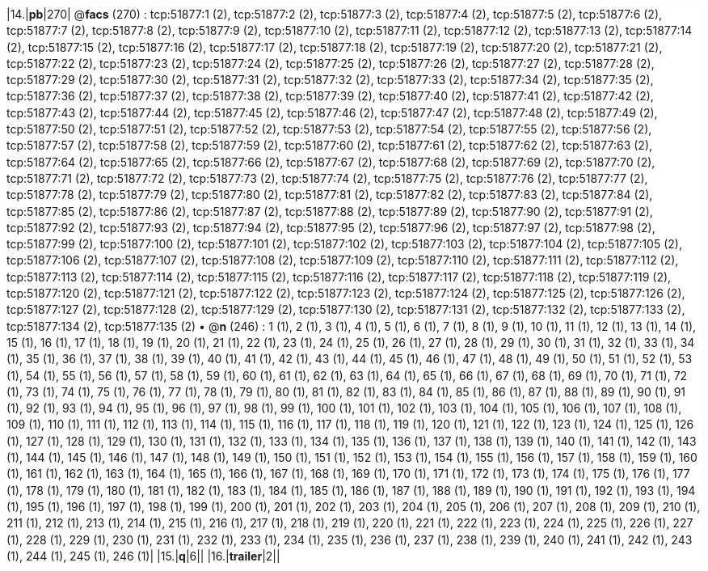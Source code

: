 |14.|__pb__|270| @__facs__ (270) : tcp:51877:1 (2), tcp:51877:2 (2), tcp:51877:3 (2), tcp:51877:4 (2), tcp:51877:5 (2), tcp:51877:6 (2), tcp:51877:7 (2), tcp:51877:8 (2), tcp:51877:9 (2), tcp:51877:10 (2), tcp:51877:11 (2), tcp:51877:12 (2), tcp:51877:13 (2), tcp:51877:14 (2), tcp:51877:15 (2), tcp:51877:16 (2), tcp:51877:17 (2), tcp:51877:18 (2), tcp:51877:19 (2), tcp:51877:20 (2), tcp:51877:21 (2), tcp:51877:22 (2), tcp:51877:23 (2), tcp:51877:24 (2), tcp:51877:25 (2), tcp:51877:26 (2), tcp:51877:27 (2), tcp:51877:28 (2), tcp:51877:29 (2), tcp:51877:30 (2), tcp:51877:31 (2), tcp:51877:32 (2), tcp:51877:33 (2), tcp:51877:34 (2), tcp:51877:35 (2), tcp:51877:36 (2), tcp:51877:37 (2), tcp:51877:38 (2), tcp:51877:39 (2), tcp:51877:40 (2), tcp:51877:41 (2), tcp:51877:42 (2), tcp:51877:43 (2), tcp:51877:44 (2), tcp:51877:45 (2), tcp:51877:46 (2), tcp:51877:47 (2), tcp:51877:48 (2), tcp:51877:49 (2), tcp:51877:50 (2), tcp:51877:51 (2), tcp:51877:52 (2), tcp:51877:53 (2), tcp:51877:54 (2), tcp:51877:55 (2), tcp:51877:56 (2), tcp:51877:57 (2), tcp:51877:58 (2), tcp:51877:59 (2), tcp:51877:60 (2), tcp:51877:61 (2), tcp:51877:62 (2), tcp:51877:63 (2), tcp:51877:64 (2), tcp:51877:65 (2), tcp:51877:66 (2), tcp:51877:67 (2), tcp:51877:68 (2), tcp:51877:69 (2), tcp:51877:70 (2), tcp:51877:71 (2), tcp:51877:72 (2), tcp:51877:73 (2), tcp:51877:74 (2), tcp:51877:75 (2), tcp:51877:76 (2), tcp:51877:77 (2), tcp:51877:78 (2), tcp:51877:79 (2), tcp:51877:80 (2), tcp:51877:81 (2), tcp:51877:82 (2), tcp:51877:83 (2), tcp:51877:84 (2), tcp:51877:85 (2), tcp:51877:86 (2), tcp:51877:87 (2), tcp:51877:88 (2), tcp:51877:89 (2), tcp:51877:90 (2), tcp:51877:91 (2), tcp:51877:92 (2), tcp:51877:93 (2), tcp:51877:94 (2), tcp:51877:95 (2), tcp:51877:96 (2), tcp:51877:97 (2), tcp:51877:98 (2), tcp:51877:99 (2), tcp:51877:100 (2), tcp:51877:101 (2), tcp:51877:102 (2), tcp:51877:103 (2), tcp:51877:104 (2), tcp:51877:105 (2), tcp:51877:106 (2), tcp:51877:107 (2), tcp:51877:108 (2), tcp:51877:109 (2), tcp:51877:110 (2), tcp:51877:111 (2), tcp:51877:112 (2), tcp:51877:113 (2), tcp:51877:114 (2), tcp:51877:115 (2), tcp:51877:116 (2), tcp:51877:117 (2), tcp:51877:118 (2), tcp:51877:119 (2), tcp:51877:120 (2), tcp:51877:121 (2), tcp:51877:122 (2), tcp:51877:123 (2), tcp:51877:124 (2), tcp:51877:125 (2), tcp:51877:126 (2), tcp:51877:127 (2), tcp:51877:128 (2), tcp:51877:129 (2), tcp:51877:130 (2), tcp:51877:131 (2), tcp:51877:132 (2), tcp:51877:133 (2), tcp:51877:134 (2), tcp:51877:135 (2)  •  @__n__ (246) : 1 (1), 2 (1), 3 (1), 4 (1), 5 (1), 6 (1), 7 (1), 8 (1), 9 (1), 10 (1), 11 (1), 12 (1), 13 (1), 14 (1), 15 (1), 16 (1), 17 (1), 18 (1), 19 (1), 20 (1), 21 (1), 22 (1), 23 (1), 24 (1), 25 (1), 26 (1), 27 (1), 28 (1), 29 (1), 30 (1), 31 (1), 32 (1), 33 (1), 34 (1), 35 (1), 36 (1), 37 (1), 38 (1), 39 (1), 40 (1), 41 (1), 42 (1), 43 (1), 44 (1), 45 (1), 46 (1), 47 (1), 48 (1), 49 (1), 50 (1), 51 (1), 52 (1), 53 (1), 54 (1), 55 (1), 56 (1), 57 (1), 58 (1), 59 (1), 60 (1), 61 (1), 62 (1), 63 (1), 64 (1), 65 (1), 66 (1), 67 (1), 68 (1), 69 (1), 70 (1), 71 (1), 72 (1), 73 (1), 74 (1), 75 (1), 76 (1), 77 (1), 78 (1), 79 (1), 80 (1), 81 (1), 82 (1), 83 (1), 84 (1), 85 (1), 86 (1), 87 (1), 88 (1), 89 (1), 90 (1), 91 (1), 92 (1), 93 (1), 94 (1), 95 (1), 96 (1), 97 (1), 98 (1), 99 (1), 100 (1), 101 (1), 102 (1), 103 (1), 104 (1), 105 (1), 106 (1), 107 (1), 108 (1), 109 (1), 110 (1), 111 (1), 112 (1), 113 (1), 114 (1), 115 (1), 116 (1), 117 (1), 118 (1), 119 (1), 120 (1), 121 (1), 122 (1), 123 (1), 124 (1), 125 (1), 126 (1), 127 (1), 128 (1), 129 (1), 130 (1), 131 (1), 132 (1), 133 (1), 134 (1), 135 (1), 136 (1), 137 (1), 138 (1), 139 (1), 140 (1), 141 (1), 142 (1), 143 (1), 144 (1), 145 (1), 146 (1), 147 (1), 148 (1), 149 (1), 150 (1), 151 (1), 152 (1), 153 (1), 154 (1), 155 (1), 156 (1), 157 (1), 158 (1), 159 (1), 160 (1), 161 (1), 162 (1), 163 (1), 164 (1), 165 (1), 166 (1), 167 (1), 168 (1), 169 (1), 170 (1), 171 (1), 172 (1), 173 (1), 174 (1), 175 (1), 176 (1), 177 (1), 178 (1), 179 (1), 180 (1), 181 (1), 182 (1), 183 (1), 184 (1), 185 (1), 186 (1), 187 (1), 188 (1), 189 (1), 190 (1), 191 (1), 192 (1), 193 (1), 194 (1), 195 (1), 196 (1), 197 (1), 198 (1), 199 (1), 200 (1), 201 (1), 202 (1), 203 (1), 204 (1), 205 (1), 206 (1), 207 (1), 208 (1), 209 (1), 210 (1), 211 (1), 212 (1), 213 (1), 214 (1), 215 (1), 216 (1), 217 (1), 218 (1), 219 (1), 220 (1), 221 (1), 222 (1), 223 (1), 224 (1), 225 (1), 226 (1), 227 (1), 228 (1), 229 (1), 230 (1), 231 (1), 232 (1), 233 (1), 234 (1), 235 (1), 236 (1), 237 (1), 238 (1), 239 (1), 240 (1), 241 (1), 242 (1), 243 (1), 244 (1), 245 (1), 246 (1)|
|15.|__q__|6||
|16.|__trailer__|2||
